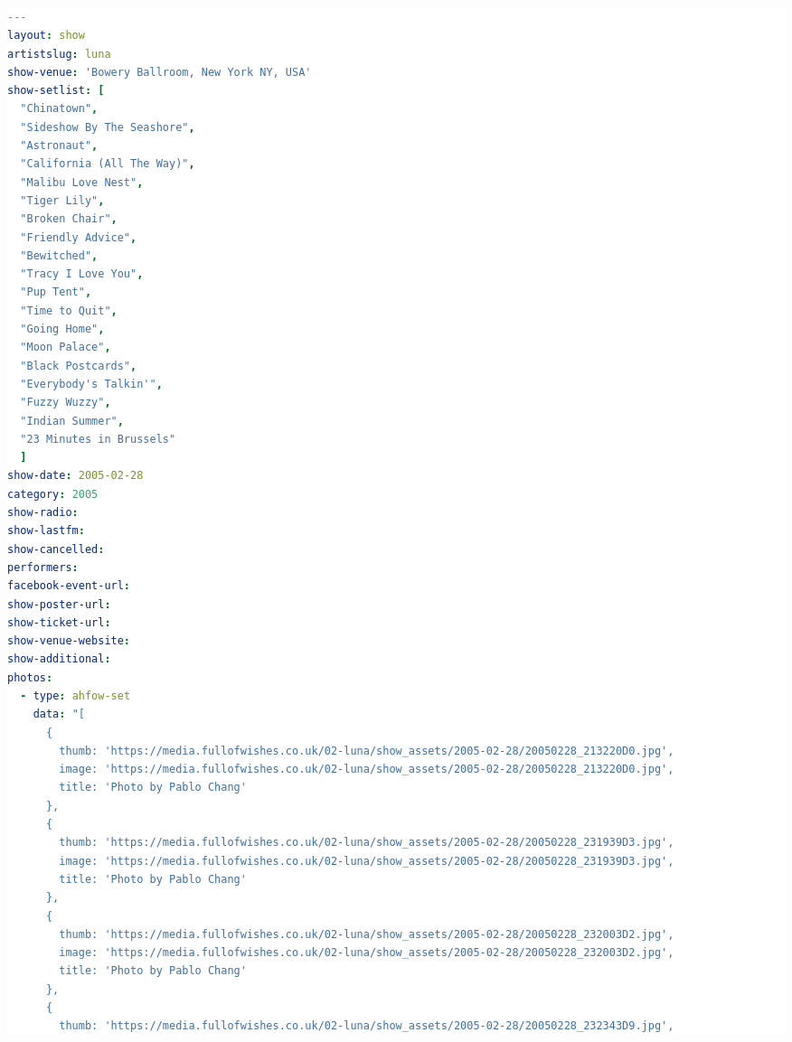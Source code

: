 ```yaml
---
layout: show
artistslug: luna
show-venue: 'Bowery Ballroom, New York NY, USA'
show-setlist: [
  "Chinatown",
  "Sideshow By The Seashore",
  "Astronaut",
  "California (All The Way)",
  "Malibu Love Nest",
  "Tiger Lily",
  "Broken Chair",
  "Friendly Advice",
  "Bewitched",
  "Tracy I Love You",
  "Pup Tent",
  "Time to Quit",
  "Going Home",
  "Moon Palace",
  "Black Postcards",
  "Everybody's Talkin'",
  "Fuzzy Wuzzy",
  "Indian Summer",
  "23 Minutes in Brussels"
  ]
show-date: 2005-02-28
category: 2005
show-radio:
show-lastfm:
show-cancelled:
performers:
facebook-event-url:
show-poster-url:
show-ticket-url:
show-venue-website:
show-additional:
photos:
  - type: ahfow-set
    data: "[
      {
        thumb: 'https://media.fullofwishes.co.uk/02-luna/show_assets/2005-02-28/20050228_213220D0.jpg',
        image: 'https://media.fullofwishes.co.uk/02-luna/show_assets/2005-02-28/20050228_213220D0.jpg',
        title: 'Photo by Pablo Chang'
      },
      {
        thumb: 'https://media.fullofwishes.co.uk/02-luna/show_assets/2005-02-28/20050228_231939D3.jpg',
        image: 'https://media.fullofwishes.co.uk/02-luna/show_assets/2005-02-28/20050228_231939D3.jpg',
        title: 'Photo by Pablo Chang'
      },
      {
        thumb: 'https://media.fullofwishes.co.uk/02-luna/show_assets/2005-02-28/20050228_232003D2.jpg',
        image: 'https://media.fullofwishes.co.uk/02-luna/show_assets/2005-02-28/20050228_232003D2.jpg',
        title: 'Photo by Pablo Chang'
      },
      {
        thumb: 'https://media.fullofwishes.co.uk/02-luna/show_assets/2005-02-28/20050228_232343D9.jpg',
```